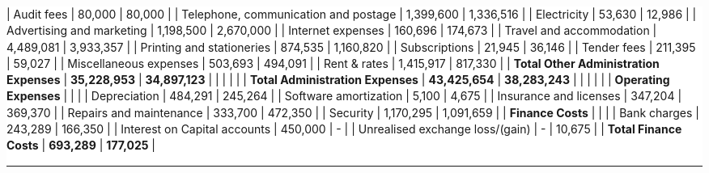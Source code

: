 | Audit fees                            | 80,000        | 80,000        |
| Telephone, communication and postage   | 1,399,600     | 1,336,516     |
| Electricity                           | 53,630        | 12,986        |
| Advertising and marketing             | 1,198,500     | 2,670,000     |
| Internet expenses                     | 160,696       | 174,673       |
| Travel and accommodation              | 4,489,081     | 3,933,357     |
| Printing and stationeries             | 874,535       | 1,160,820     |
| Subscriptions                         | 21,945        | 36,146        |
| Tender fees                           | 211,395       | 59,027        |
| Miscellaneous expenses                | 503,693       | 494,091       |
| Rent & rates                          | 1,415,917     | 817,330       |
| **Total Other Administration Expenses** | **35,228,953** | **34,897,123** |
|                                       |               |               |
| **Total Administration Expenses**      | **43,425,654** | **38,283,243** |
|                                       |               |               |
| **Operating Expenses**                |               |               |
| Depreciation                          | 484,291       | 245,264       |
| Software amortization                  | 5,100         | 4,675         |
| Insurance and licenses                | 347,204       | 369,370       |
| Repairs and maintenance               | 333,700       | 472,350       |
| Security                              | 1,170,295     | 1,091,659     |
| **Finance Costs**                    |               |               |
| Bank charges                          | 243,289       | 166,350       |
| Interest on Capital accounts           | 450,000       | -             |
| Unrealised exchange loss/(gain)      | -             | 10,675        |
| **Total Finance Costs**              | **693,289**   | **177,025**   |

--------------------------------------------------